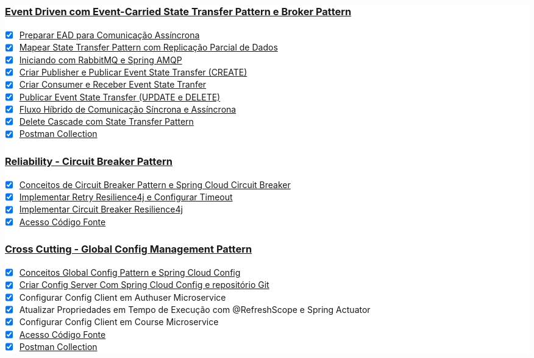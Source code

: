 ### [Event Driven com Event-Carried State Transfer Pattern e Broker Pattern](./assets/Event%20Driven%20com%20Event-Carried%20State%20Transfer%20Pattern%20e%20Broker%20Pattern/)

- [x] [Preparar EAD para Comunicação Assíncrona](./assets/Event%20Driven%20com%20Event-Carried%20State%20Transfer%20Pattern%20e%20Broker%20Pattern/Preparar%20EAD%20para%20Comunica%C3%A7%C3%A3o%20Ass%C3%ADncrona/notes.md)
- [x] [Mapear State Transfer Pattern com Replicação Parcial de Dados](./assets/Event%20Driven%20com%20Event-Carried%20State%20Transfer%20Pattern%20e%20Broker%20Pattern/Mapear%20State%20Transfer%20Pattern%20com%20Replica%C3%A7%C3%A3o%20Parcial%20de%20Dados/notes.md)
- [x] [Iniciando com RabbitMQ e Spring AMQP](./assets/Event%20Driven%20com%20Event-Carried%20State%20Transfer%20Pattern%20e%20Broker%20Pattern/Iniciando%20com%20RabbitMQ%20e%20Spring%20AMQP/notes.md)
- [x] [Criar Publisher e Publicar Event State Transfer (CREATE)](./assets/Event%20Driven%20com%20Event-Carried%20State%20Transfer%20Pattern%20e%20Broker%20Pattern/Criar%20Publisher%20e%20Publicar%20Event%20State%20Transfer%20(CREATE)/notes.md)
- [x] [Criar Consumer e Receber Event State Tranfer](./assets/Event%20Driven%20com%20Event-Carried%20State%20Transfer%20Pattern%20e%20Broker%20Pattern/Criar%20Consumer%20e%20Receber%20Event%20State%20Tranfer/notes.md)
- [x] [Publicar Event State Transfer (UPDATE e DELETE)](./assets/Event%20Driven%20com%20Event-Carried%20State%20Transfer%20Pattern%20e%20Broker%20Pattern/Publicar%20Event%20State%20Transfer%20(UPDATE%20e%20DELETE)/notes.md)
- [x] [Fluxo Híbrido de Comunicação Síncrona e Assíncrona](./assets/Event%20Driven%20com%20Event-Carried%20State%20Transfer%20Pattern%20e%20Broker%20Pattern/Fluxo%20H%C3%ADbrido%20de%20Comunica%C3%A7%C3%A3o%20S%C3%ADncrona%20e%20Ass%C3%ADncrona/notes.md)
- [x] [Delete Cascade com State Transfer Pattern](./assets/Event%20Driven%20com%20Event-Carried%20State%20Transfer%20Pattern%20e%20Broker%20Pattern/Delete%20Cascade%20com%20State%20Transfer%20Pattern/notes.md)
- [x] [Postman Collection](./assets/Event%20Driven%20com%20Event-Carried%20State%20Transfer%20Pattern%20e%20Broker%20Pattern/Postman%20Collection/notes.md)

### [Reliability - Circuit Breaker Pattern](./assets/Reliability%20-%20Circuit%20Breaker%20Pattern/)

- [x] [Conceitos de Circuit Breaker Pattern e Spring Cloud Circuit Breaker](./assets/Reliability%20-%20Circuit%20Breaker%20Pattern/Conceitos%20de%20Circuit%20Breaker%20Pattern%20e%20Spring%20Cloud%20Circuit%20Breaker/notes.md)
- [x] [Implementar Retry Resilience4j e Configurar Timeout](./assets/Reliability%20-%20Circuit%20Breaker%20Pattern/Implementar%20Retry%20Resilience4j%20e%20Configurar%20Timeout/notes.md)
- [x] [Implementar Circuit Breaker Resilience4j](./assets/Reliability%20-%20Circuit%20Breaker%20Pattern/Implementar%20Circuit%20Breaker%20Resilience4j/notes.md)
- [x] [Acesso Código Fonte](./assets/Reliability%20-%20Circuit%20Breaker%20Pattern/Acesso%20C%C3%B3digo%20Fonte/notes.md)

### [Cross Cutting - Global Config Management Pattern](./assets/Cross%20Cutting%20-%20Global%20Config%20Management%20Pattern/)

- [x] [Conceitos Global Config Pattern e Spring Cloud Config](./assets/Cross%20Cutting%20-%20Global%20Config%20Management%20Pattern/Conceitos%20Global%20Config%20Pattern%20e%20Spring%20Cloud%20Config/notes.md)
- [x] [Criar Config Server Com Spring Cloud Config e repositório Git](./assets/Cross%20Cutting%20-%20Global%20Config%20Management%20Pattern/Criar%20Config%20Server%20Com%20Spring%20Cloud%20Config%20e%20reposit%C3%B3rio%20Git/notes.md)
- [x] Configurar Config Client em Authuser Microservice
- [x] Atualizar Propriedades em Tempo de Execução com @RefreshScope e Spring Actuator
- [x] Configurar Config Client em Course Microservice
- [x] [Acesso Código Fonte](./assets/Cross%20Cutting%20-%20Global%20Config%20Management%20Pattern/Acesso%20C%C3%B3digo%20Fonte/notes.md)
- [x] [Postman Collection](./assets/Cross%20Cutting%20-%20Global%20Config%20Management%20Pattern/Postman%20Collection/notes.md)
